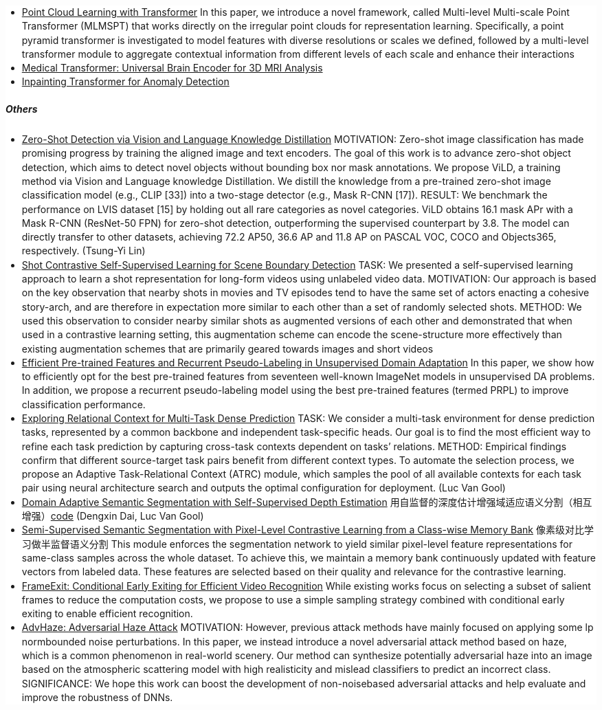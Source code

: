 * [Point Cloud Learning with Transformer](https://arxiv.org/pdf/2104.13636.pdf)  In this paper, we introduce a novel framework, called Multi-level Multi-scale Point Transformer (MLMSPT) that works directly on the irregular point clouds for representation learning. Specifically, a point pyramid transformer is investigated to model features with diverse resolutions or scales we defined, followed by a multi-level transformer module to aggregate contextual information from different levels of each scale and enhance their interactions
* [Medical Transformer: Universal Brain Encoder for 3D MRI Analysis](https://arxiv.org/pdf/2104.13633.pdf)
* [Inpainting Transformer for Anomaly Detection](https://arxiv.org/pdf/2104.13897.pdf)

##### Others
* [Zero-Shot Detection via Vision and Language Knowledge Distillation](https://arxiv.org/pdf/2104.13921.pdf) MOTIVATION: Zero-shot image classification has made promising progress by training the aligned image and text encoders. The goal of this work is to advance zero-shot object detection, which aims to detect novel objects without bounding box nor mask annotations. We propose ViLD, a training method via Vision and Language knowledge Distillation. We distill the knowledge from a pre-trained zero-shot image classification model (e.g., CLIP [33]) into a two-stage detector (e.g., Mask R-CNN [17]).  RESULT: We benchmark the performance on LVIS dataset [15] by holding out all rare categories as novel categories. ViLD obtains 16.1 mask APr with a Mask R-CNN (ResNet-50 FPN) for zero-shot detection, outperforming the supervised counterpart by 3.8. The model can directly transfer to other datasets, achieving 72.2 AP50, 36.6 AP and 11.8 AP on PASCAL VOC, COCO and Objects365, respectively.  (Tsung-Yi Lin)
* [Shot Contrastive Self-Supervised Learning for Scene Boundary Detection](https://arxiv.org/pdf/2104.13537.pdf)  TASK: We presented a self-supervised learning approach to learn a shot representation for long-form videos using unlabeled video data. MOTIVATION: Our approach is based on the key observation that nearby shots in movies and TV episodes tend to have the same set of actors enacting a cohesive story-arch, and are therefore in expectation more similar to each other than a set of randomly selected shots. METHOD: We used this observation to consider nearby similar shots as augmented versions of each other and demonstrated that when used in a contrastive learning setting, this augmentation scheme can encode the scene-structure more effectively than existing augmentation schemes that are primarily geared towards images and short videos
* [Efficient Pre-trained Features and Recurrent Pseudo-Labeling in Unsupervised Domain Adaptation](https://arxiv.org/pdf/2104.13486.pdf)  In this paper, we show how to efficiently opt for the best pre-trained features from seventeen well-known ImageNet models in unsupervised DA problems. In addition, we propose a recurrent pseudo-labeling model using the best pre-trained features (termed PRPL) to improve classification performance.
* [Exploring Relational Context for Multi-Task Dense Prediction](https://arxiv.org/pdf/2104.13874.pdf) TASK: We consider a multi-task environment for dense prediction tasks, represented by a common backbone and independent task-specific heads. Our goal is to find the most efficient way to refine each task prediction by capturing cross-task contexts dependent on tasks’ relations.  METHOD: Empirical findings confirm that different source-target task pairs benefit from different context types. To automate the selection process, we propose an Adaptive Task-Relational Context (ATRC) module, which samples the pool of all available contexts for each task pair using neural architecture search and outputs the optimal configuration for deployment.  (Luc Van Gool)
* [Domain Adaptive Semantic Segmentation with Self-Supervised Depth Estimation](https://arxiv.org/pdf/2104.13613.pdf) 用自监督的深度估计增强域适应语义分割（相互增强）[code](https://github.com/qinenergy/corda) (Dengxin Dai, Luc Van Gool)
* [Semi-Supervised Semantic Segmentation with Pixel-Level Contrastive Learning from a Class-wise Memory Bank](https://arxiv.org/pdf/2104.13415.pdf)  像素级对比学习做半监督语义分割 This module enforces the segmentation network to yield similar pixel-level feature representations for same-class samples across the whole dataset. To achieve this, we maintain a memory bank continuously updated with feature vectors from labeled data. These features are selected based on their quality and relevance for the contrastive learning.
* [FrameExit: Conditional Early Exiting for Efficient Video Recognition](https://arxiv.org/pdf/2104.13400.pdf)  While existing works focus on selecting a subset of salient frames to reduce the computation costs, we propose to use a simple sampling strategy combined with conditional early exiting to enable efficient recognition.
* [AdvHaze: Adversarial Haze Attack](https://arxiv.org/pdf/2104.13673.pdf)  MOTIVATION: However, previous attack methods have mainly focused on applying some lp normbounded noise perturbations. In this paper, we instead introduce a novel adversarial attack method based on haze, which is a common phenomenon in real-world scenery. Our method can synthesize potentially adversarial haze into an image based on the atmospheric scattering model with high realisticity and mislead classifiers to predict an incorrect class. SIGNIFICANCE: We hope this work can boost the development of non-noisebased adversarial attacks and help evaluate and improve the robustness of DNNs.